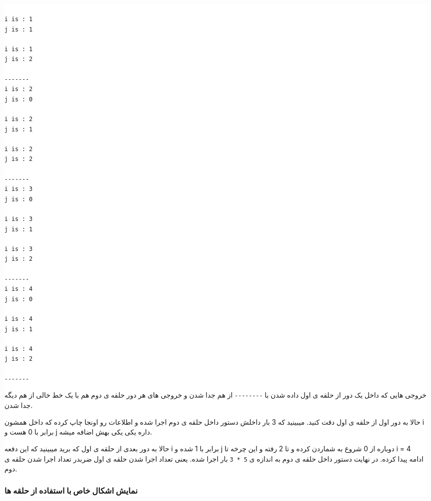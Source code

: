 ```output

i is : 1
j is : 1

i is : 1
j is : 2

-------
i is : 2
j is : 0

i is : 2
j is : 1

i is : 2
j is : 2

-------
i is : 3
j is : 0

i is : 3
j is : 1

i is : 3
j is : 2

-------
i is : 4
j is : 0

i is : 4
j is : 1

i is : 4
j is : 2

-------
```
خروجی هایی که داخل یک دور از حلقه ی اول داده شدن با `--------` از هم جدا شدن و خروجی های هر دور حلقه ی دوم هم با یک خط خالی از هم دیگه جدا شدن.

حالا به دور اول از حلقه ی اول دقت کنید.
میبینید که 3 بار داخلش دستور داخل حلقه ی دوم اجرا شده و اطلاعات رو اونجا چاپ کرده که داخل همشون i برابر با 0 هست و j داره یکی یکی بهش اضافه میشه.

حالا به دور بعدی از حلقه ی اول که برید میبینید که این دفعه i برابر با 1 شده و j دوباره از 0 شروع به شماردن کرده و تا 2 رفته و این چرخه تا i = 4 ادامه پیدا کرده.
در نهایت دستور داخل حلقه ی دوم به اندازه ی `5 * 3` بار اجرا شده.
یعنی تعداد اجرا شدن حلقه ی اول ضربدر تعداد اجرا شدن حلقه ی دوم.

### نمایش اشکال خاص با استفاده از حلقه ها
